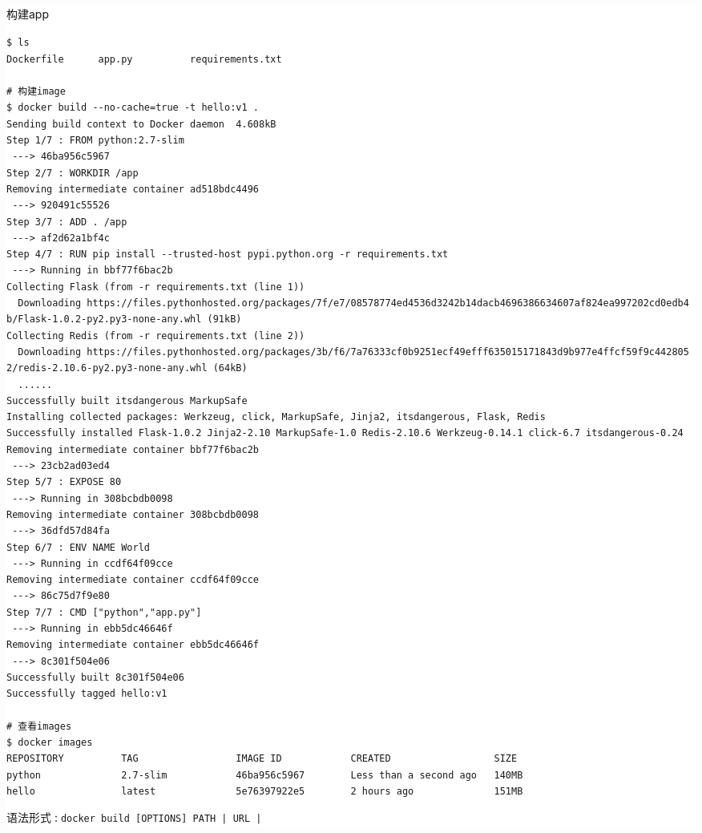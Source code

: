 
构建app
```
$ ls
Dockerfile		app.py			requirements.txt

# 构建image
$ docker build --no-cache=true -t hello:v1 .
Sending build context to Docker daemon  4.608kB
Step 1/7 : FROM python:2.7-slim
 ---> 46ba956c5967
Step 2/7 : WORKDIR /app
Removing intermediate container ad518bdc4496
 ---> 920491c55526
Step 3/7 : ADD . /app
 ---> af2d62a1bf4c
Step 4/7 : RUN pip install --trusted-host pypi.python.org -r requirements.txt
 ---> Running in bbf77f6bac2b
Collecting Flask (from -r requirements.txt (line 1))
  Downloading https://files.pythonhosted.org/packages/7f/e7/08578774ed4536d3242b14dacb4696386634607af824ea997202cd0edb4b/Flask-1.0.2-py2.py3-none-any.whl (91kB)
Collecting Redis (from -r requirements.txt (line 2))
  Downloading https://files.pythonhosted.org/packages/3b/f6/7a76333cf0b9251ecf49efff635015171843d9b977e4ffcf59f9c4428052/redis-2.10.6-py2.py3-none-any.whl (64kB)
  ......
Successfully built itsdangerous MarkupSafe
Installing collected packages: Werkzeug, click, MarkupSafe, Jinja2, itsdangerous, Flask, Redis
Successfully installed Flask-1.0.2 Jinja2-2.10 MarkupSafe-1.0 Redis-2.10.6 Werkzeug-0.14.1 click-6.7 itsdangerous-0.24
Removing intermediate container bbf77f6bac2b
 ---> 23cb2ad03ed4
Step 5/7 : EXPOSE 80
 ---> Running in 308bcbdb0098
Removing intermediate container 308bcbdb0098
 ---> 36dfd57d84fa
Step 6/7 : ENV NAME World
 ---> Running in ccdf64f09cce
Removing intermediate container ccdf64f09cce
 ---> 86c75d7f9e80
Step 7/7 : CMD ["python","app.py"]
 ---> Running in ebb5dc46646f
Removing intermediate container ebb5dc46646f
 ---> 8c301f504e06
Successfully built 8c301f504e06
Successfully tagged hello:v1

# 查看images
$ docker images
REPOSITORY          TAG                 IMAGE ID            CREATED                  SIZE
python              2.7-slim            46ba956c5967        Less than a second ago   140MB
hello               latest              5e76397922e5        2 hours ago              151MB
```
语法形式 :  `docker build [OPTIONS] PATH | URL |`
